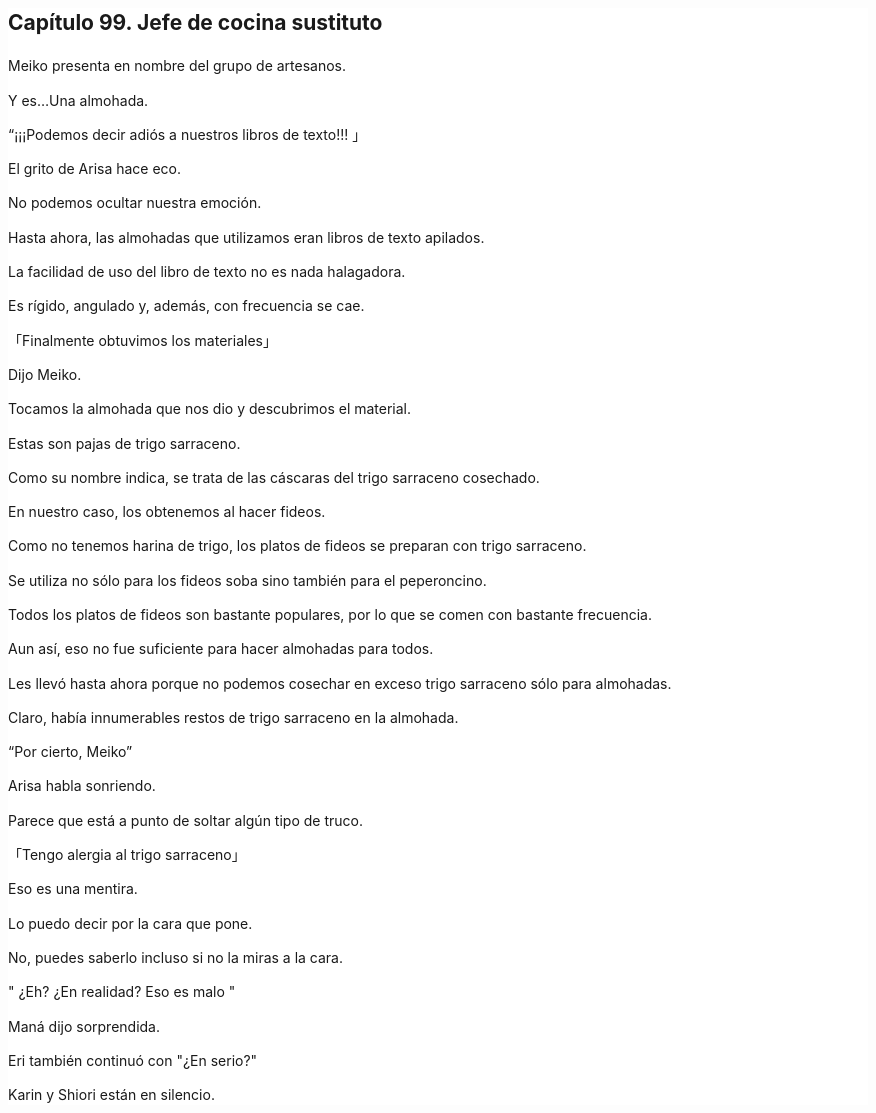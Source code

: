 
## Capítulo 99. Jefe de cocina sustituto


Meiko presenta en nombre del grupo de artesanos.

Y es…Una almohada.

“¡¡¡Podemos decir adiós a nuestros libros de texto!!! 」

El grito de Arisa hace eco.

No podemos ocultar nuestra emoción.

Hasta ahora, las almohadas que utilizamos eran libros de texto apilados.

La facilidad de uso del libro de texto no es nada halagadora.

Es rígido, angulado y, además, con frecuencia se cae.

「Finalmente obtuvimos los materiales」

Dijo Meiko.

Tocamos la almohada que nos dio y descubrimos el material.

Estas son pajas de trigo sarraceno.

Como su nombre indica, se trata de las cáscaras del trigo sarraceno cosechado.

En nuestro caso, los obtenemos al hacer fideos.

Como no tenemos harina de trigo, los platos de fideos se preparan con trigo sarraceno.

Se utiliza no sólo para los fideos soba sino también para el peperoncino.

Todos los platos de fideos son bastante populares, por lo que se comen con bastante frecuencia.

Aun así, eso no fue suficiente para hacer almohadas para todos.

Les llevó hasta ahora porque no podemos cosechar en exceso trigo sarraceno sólo para almohadas.

Claro, había innumerables restos de trigo sarraceno en la almohada.

“Por cierto, Meiko”

Arisa habla sonriendo.

Parece que está a punto de soltar algún tipo de truco.

「Tengo alergia al trigo sarraceno」

Eso es una mentira.

Lo puedo decir por la cara que pone.

No, puedes saberlo incluso si no la miras a la cara.

" ¿Eh? ¿En realidad? Eso es malo "

Maná dijo sorprendida.

Eri también continuó con "¿En serio?"

Karin y Shiori están en silencio.
